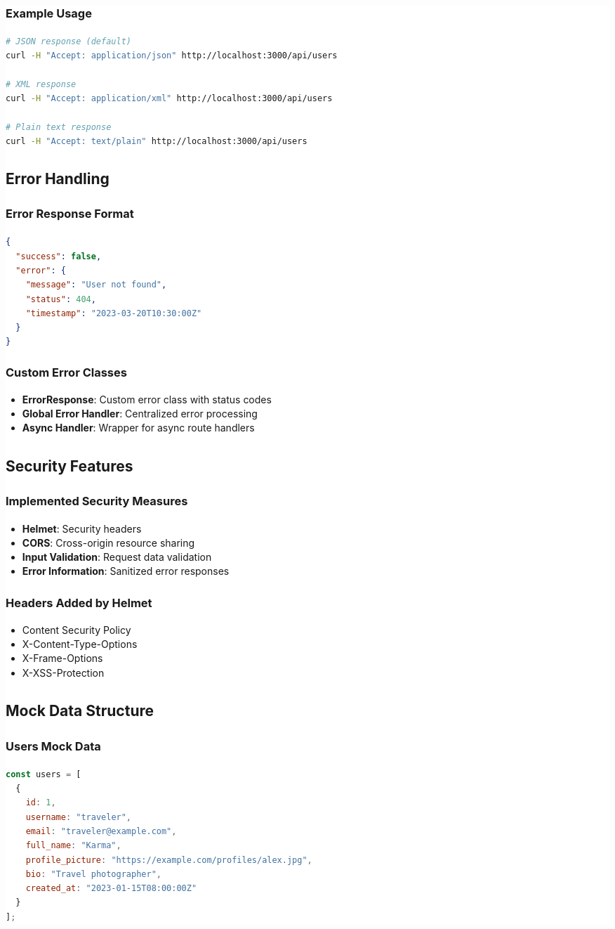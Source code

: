 ### Example Usage
```bash
# JSON response (default)
curl -H "Accept: application/json" http://localhost:3000/api/users

# XML response
curl -H "Accept: application/xml" http://localhost:3000/api/users

# Plain text response
curl -H "Accept: text/plain" http://localhost:3000/api/users
```

## Error Handling

### Error Response Format
```json
{
  "success": false,
  "error": {
    "message": "User not found",
    "status": 404,
    "timestamp": "2023-03-20T10:30:00Z"
  }
}
```

### Custom Error Classes
- **ErrorResponse**: Custom error class with status codes
- **Global Error Handler**: Centralized error processing
- **Async Handler**: Wrapper for async route handlers

## Security Features

### Implemented Security Measures
- **Helmet**: Security headers
- **CORS**: Cross-origin resource sharing
- **Input Validation**: Request data validation
- **Error Information**: Sanitized error responses

### Headers Added by Helmet
- Content Security Policy
- X-Content-Type-Options
- X-Frame-Options
- X-XSS-Protection

## Mock Data Structure

### Users Mock Data
```javascript
const users = [
  {
    id: 1,
    username: "traveler",
    email: "traveler@example.com",
    full_name: "Karma",
    profile_picture: "https://example.com/profiles/alex.jpg",
    bio: "Travel photographer",
    created_at: "2023-01-15T08:00:00Z"
  }
];
```